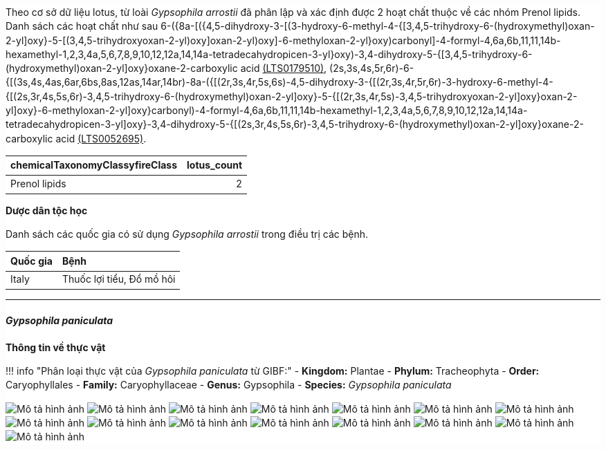 
Theo cơ sở dữ liệu lotus, từ loài *Gypsophila arrostii* đã phân lập và xác định được 2 hoạt chất thuộc về các nhóm Prenol lipids. Danh sách các hoạt chất như sau 6-({8a-[({4,5-dihydroxy-3-[(3-hydroxy-6-methyl-4-{[3,4,5-trihydroxy-6-(hydroxymethyl)oxan-2-yl]oxy}-5-[(3,4,5-trihydroxyoxan-2-yl)oxy]oxan-2-yl)oxy]-6-methyloxan-2-yl}oxy)carbonyl]-4-formyl-4,6a,6b,11,11,14b-hexamethyl-1,2,3,4a,5,6,7,8,9,10,12,12a,14,14a-tetradecahydropicen-3-yl}oxy)-3,4-dihydroxy-5-{[3,4,5-trihydroxy-6-(hydroxymethyl)oxan-2-yl]oxy}oxane-2-carboxylic acid [(LTS0179510)](https://lotus.naturalproducts.net/compound/lotus_id/LTS0179510), (2s,3s,4s,5r,6r)-6-{[(3s,4s,4as,6ar,6bs,8as,12as,14ar,14br)-8a-({[(2r,3s,4r,5s,6s)-4,5-dihydroxy-3-{[(2r,3s,4r,5r,6r)-3-hydroxy-6-methyl-4-{[(2s,3r,4s,5s,6r)-3,4,5-trihydroxy-6-(hydroxymethyl)oxan-2-yl]oxy}-5-{[(2r,3s,4r,5s)-3,4,5-trihydroxyoxan-2-yl]oxy}oxan-2-yl]oxy}-6-methyloxan-2-yl]oxy}carbonyl)-4-formyl-4,6a,6b,11,11,14b-hexamethyl-1,2,3,4a,5,6,7,8,9,10,12,12a,14,14a-tetradecahydropicen-3-yl]oxy}-3,4-dihydroxy-5-{[(2s,3r,4s,5s,6r)-3,4,5-trihydroxy-6-(hydroxymethyl)oxan-2-yl]oxy}oxane-2-carboxylic acid [(LTS0052695)](https://lotus.naturalproducts.net/compound/lotus_id/LTS0052695).

| chemicalTaxonomyClassyfireClass   |   lotus_count |
|:----------------------------------|--------------:|
| Prenol lipids                     |             2 |


**Dược dân tộc học**

Danh sách các quốc gia có sử dụng *Gypsophila arrostii* trong điều trị các bệnh. 

| Quốc gia   | Bệnh                      |
|:-----------|:--------------------------|
| Italy      | Thuốc lợi tiểu, Đổ mồ hôi |



---      
#### *Gypsophila paniculata*
**Thông tin về thực vật**

!!! info "Phân loại thực vật của *Gypsophila paniculata* từ GIBF:"
    - **Kingdom:** Plantae
    - **Phylum:** Tracheophyta
    - **Order:** Caryophyllales
    - **Family:** Caryophyllaceae
    - **Genus:** Gypsophila
    - **Species:** *Gypsophila paniculata*

<img src="https://inaturalist-open-data.s3.amazonaws.com/photos/349842190/original.jpg" alt="Mô tả hình ảnh" width="100" height="100">
<img src="https://inaturalist-open-data.s3.amazonaws.com/photos/349842171/original.jpg" alt="Mô tả hình ảnh" width="100" height="100">
<img src="https://inaturalist-open-data.s3.amazonaws.com/photos/349842197/original.jpg" alt="Mô tả hình ảnh" width="100" height="100">
<img src="https://inaturalist-open-data.s3.amazonaws.com/photos/349842174/original.jpg" alt="Mô tả hình ảnh" width="100" height="100">
<img src="https://inaturalist-open-data.s3.amazonaws.com/photos/352044069/original.jpg" alt="Mô tả hình ảnh" width="100" height="100">
<img src="https://inaturalist-open-data.s3.amazonaws.com/photos/352044088/original.jpg" alt="Mô tả hình ảnh" width="100" height="100">
<img src="https://inaturalist-open-data.s3.amazonaws.com/photos/357911820/original.jpeg" alt="Mô tả hình ảnh" width="100" height="100">
<img src="https://inaturalist-open-data.s3.amazonaws.com/photos/362343541/original.jpg" alt="Mô tả hình ảnh" width="100" height="100">
<img src="https://inaturalist-open-data.s3.amazonaws.com/photos/362344444/original.jpg" alt="Mô tả hình ảnh" width="100" height="100">
<img src="https://inaturalist-open-data.s3.amazonaws.com/photos/362344382/original.jpg" alt="Mô tả hình ảnh" width="100" height="100">
<img src="https://inaturalist-open-data.s3.amazonaws.com/photos/366481107/original.jpg" alt="Mô tả hình ảnh" width="100" height="100">
<img src="https://inaturalist-open-data.s3.amazonaws.com/photos/366481097/original.jpg" alt="Mô tả hình ảnh" width="100" height="100">
<img src="https://inaturalist-open-data.s3.amazonaws.com/photos/366481157/original.jpg" alt="Mô tả hình ảnh" width="100" height="100">
<img src="https://inaturalist-open-data.s3.amazonaws.com/photos/366481110/original.jpg" alt="Mô tả hình ảnh" width="100" height="100">
<img src="https://inaturalist-open-data.s3.amazonaws.com/photos/366481141/original.jpg" alt="Mô tả hình ảnh" width="100" height="100"> 
